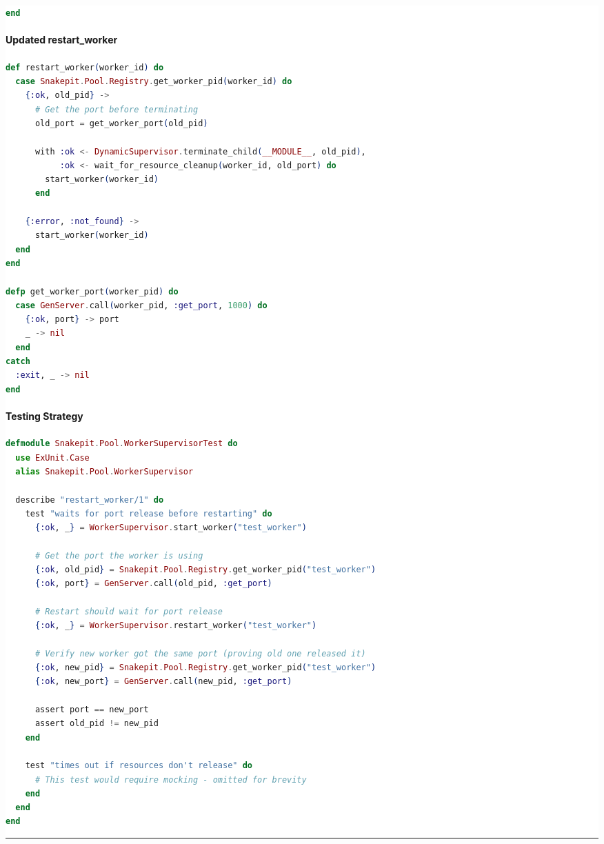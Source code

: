 ```elixir
end
```

#### Updated restart_worker
```elixir
def restart_worker(worker_id) do
  case Snakepit.Pool.Registry.get_worker_pid(worker_id) do
    {:ok, old_pid} ->
      # Get the port before terminating
      old_port = get_worker_port(old_pid)

      with :ok <- DynamicSupervisor.terminate_child(__MODULE__, old_pid),
           :ok <- wait_for_resource_cleanup(worker_id, old_port) do
        start_worker(worker_id)
      end

    {:error, :not_found} ->
      start_worker(worker_id)
  end
end

defp get_worker_port(worker_pid) do
  case GenServer.call(worker_pid, :get_port, 1000) do
    {:ok, port} -> port
    _ -> nil
  end
catch
  :exit, _ -> nil
end
```

#### Testing Strategy

```elixir
defmodule Snakepit.Pool.WorkerSupervisorTest do
  use ExUnit.Case
  alias Snakepit.Pool.WorkerSupervisor

  describe "restart_worker/1" do
    test "waits for port release before restarting" do
      {:ok, _} = WorkerSupervisor.start_worker("test_worker")

      # Get the port the worker is using
      {:ok, old_pid} = Snakepit.Pool.Registry.get_worker_pid("test_worker")
      {:ok, port} = GenServer.call(old_pid, :get_port)

      # Restart should wait for port release
      {:ok, _} = WorkerSupervisor.restart_worker("test_worker")

      # Verify new worker got the same port (proving old one released it)
      {:ok, new_pid} = Snakepit.Pool.Registry.get_worker_pid("test_worker")
      {:ok, new_port} = GenServer.call(new_pid, :get_port)

      assert port == new_port
      assert old_pid != new_pid
    end

    test "times out if resources don't release" do
      # This test would require mocking - omitted for brevity
    end
  end
end
```

---